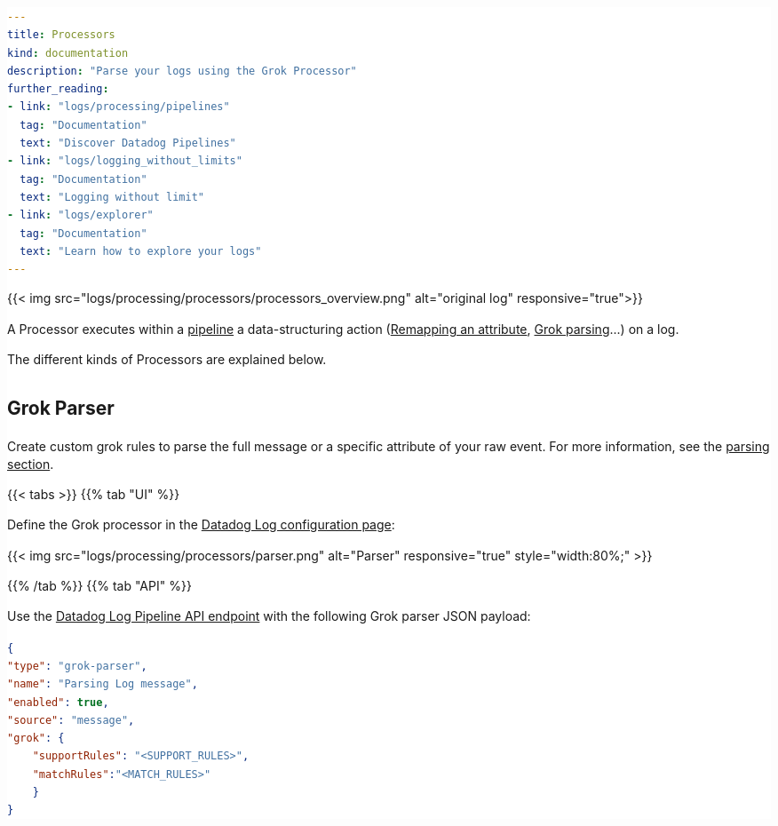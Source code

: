 ```yaml
---
title: Processors
kind: documentation
description: "Parse your logs using the Grok Processor"
further_reading:
- link: "logs/processing/pipelines"
  tag: "Documentation"
  text: "Discover Datadog Pipelines"
- link: "logs/logging_without_limits"
  tag: "Documentation"
  text: "Logging without limit"
- link: "logs/explorer"
  tag: "Documentation"
  text: "Learn how to explore your logs"
---
```


{{< img src="logs/processing/processors/processors_overview.png" alt="original log" responsive="true">}}

A Processor executes within a [pipeline][1] a data-structuring action ([Remapping an attribute](#remapper), [Grok parsing](#grok-parser)...) on a log.

The different kinds of Processors are explained below.

## Grok Parser

Create custom grok rules to parse the full message or a specific attribute of your raw event. For more information, see the [parsing section][2].

{{< tabs >}}
{{% tab "UI" %}}

Define the Grok processor in the [Datadog Log configuration page][1]:

{{< img src="logs/processing/processors/parser.png" alt="Parser" responsive="true" style="width:80%;" >}}


[1]: https://app.datadoghq.com/logs/pipelines
{{% /tab %}}
{{% tab "API" %}}

Use the [Datadog Log Pipeline API endpoint][1] with the following Grok parser JSON payload:

```json
{
"type": "grok-parser",
"name": "Parsing Log message",
"enabled": true,
"source": "message",
"grok": {
    "supportRules": "<SUPPORT_RULES>",
    "matchRules":"<MATCH_RULES>"
    }
}
```


[1]: /api/?lang=bash#logs-pipelines
[1]: /api/?lang=bash#logs-pipelines
[1]: /api/?lang=bash#logs-pipelines
[1]: /api/?lang=bash#logs-pipelines
[1]: /api/?lang=bash#logs-pipelines
[1]: /api/?lang=bash#logs-pipelines
[1]: /api/?lang=bash#logs-pipelines
[1]: /api/?lang=bash#logs-pipelines
[1]: /api/?lang=bash#logs-pipelines
[1]: https://www.maxmind.com
[1]: /api/?lang=bash#logs-pipelines
[1]: /api/?lang=bash#logs-pipelines
[1]: /logs/processing/pipelines
[2]: /logs/processing/parsing
[3]: https://en.wikipedia.org/wiki/Syslog#Severity_level
[4]: /logs/guide/log-parsing-best-practice
[5]: /tracing/advanced/connect_logs_and_traces